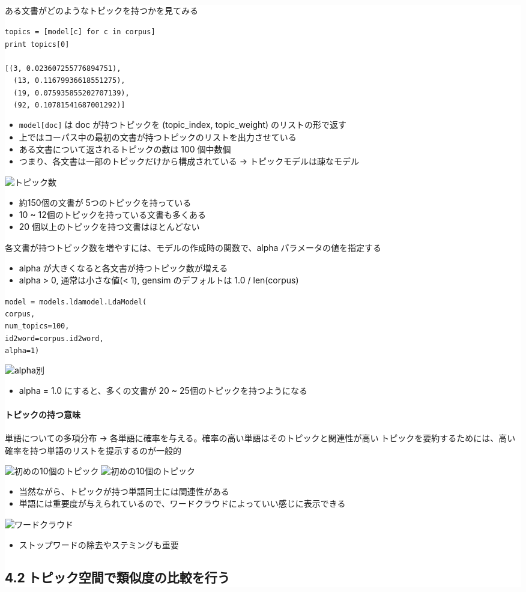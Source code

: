 ある文書がどのようなトピックを持つかを見てみる

    topics = [model[c] for c in corpus]
    print topics[0]

    [(3, 0.023607255776894751),
      (13, 0.11679936618551275),
      (19, 0.075935855202707139),
      (92, 0.10781541687001292)]


- `model[doc]` は doc が持つトピックを (topic_index, topic_weight) のリストの形で返す
- 上ではコーパス中の最初の文書が持つトピックのリストを出力させている
- ある文書について返されるトピックの数は 100 個中数個
- つまり、各文書は一部のトピックだけから構成されている -> トピックモデルは疎なモデル

![トピック数](https://github.com/poiuiop/machine_learning_python/blob/master/img/01.png)

- 約150個の文書が 5つのトピックを持っている
- 10 ~ 12個のトピックを持っている文書も多くある
- 20 個以上のトピックを持つ文書はほとんどない

各文書が持つトピック数を増やすには、モデルの作成時の関数で、alpha パラメータの値を指定する
- alpha が大きくなると各文書が持つトピック数が増える
- alpha > 0, 通常は小さな値(< 1), gensim のデフォルトは 1.0 / len(corpus)

```
model = models.ldamodel.LdaModel(
corpus,
num_topics=100,
id2word=corpus.id2word,
alpha=1)
```

![alpha別](https://github.com/poiuiop/machine_learning_python/blob/master/img/02.png)

- alpha = 1.0 にすると、多くの文書が 20 ~ 25個のトピックを持つようになる

#### トピックの持つ意味

単語についての多項分布 -> 各単語に確率を与える。確率の高い単語はそのトピックと関連性が高い
トピックを要約するためには、高い確率を持つ単語のリストを提示するのが一般的

![初めの10個のトピック](https://github.com/poiuiop/machine_learning_python/blob/master/img/03.png)
![初めの10個のトピック](https://github.com/poiuiop/machine_learning_python/blob/master/img/04.png)

- 当然ながら、トピックが持つ単語同士には関連性がある
- 単語には重要度が与えられているので、ワードクラウドによっていい感じに表示できる

![ワードクラウド](https://github.com/poiuiop/machine_learning_python/blob/master/img/05.png)

- ストップワードの除去やステミングも重要

## 4.2 トピック空間で類似度の比較を行う
